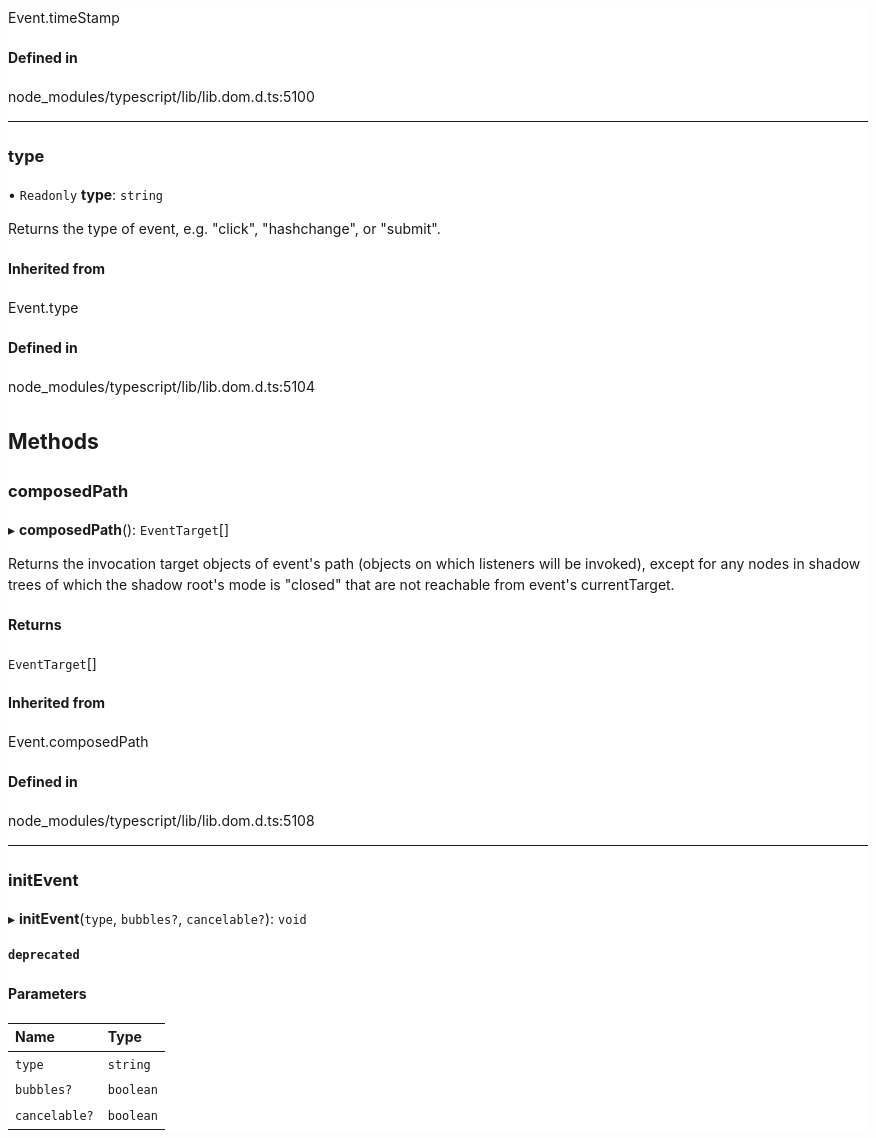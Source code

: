 Event.timeStamp

#### Defined in

node_modules/typescript/lib/lib.dom.d.ts:5100

___

### type

• `Readonly` **type**: `string`

Returns the type of event, e.g. "click", "hashchange", or "submit".

#### Inherited from

Event.type

#### Defined in

node_modules/typescript/lib/lib.dom.d.ts:5104

## Methods

### composedPath

▸ **composedPath**(): `EventTarget`[]

Returns the invocation target objects of event's path (objects on which listeners will be invoked), except for any nodes in shadow trees of which the shadow root's mode is "closed" that are not reachable from event's currentTarget.

#### Returns

`EventTarget`[]

#### Inherited from

Event.composedPath

#### Defined in

node_modules/typescript/lib/lib.dom.d.ts:5108

___

### initEvent

▸ **initEvent**(`type`, `bubbles?`, `cancelable?`): `void`

**`deprecated`**

#### Parameters

| Name | Type |
| :------ | :------ |
| `type` | `string` |
| `bubbles?` | `boolean` |
| `cancelable?` | `boolean` |
